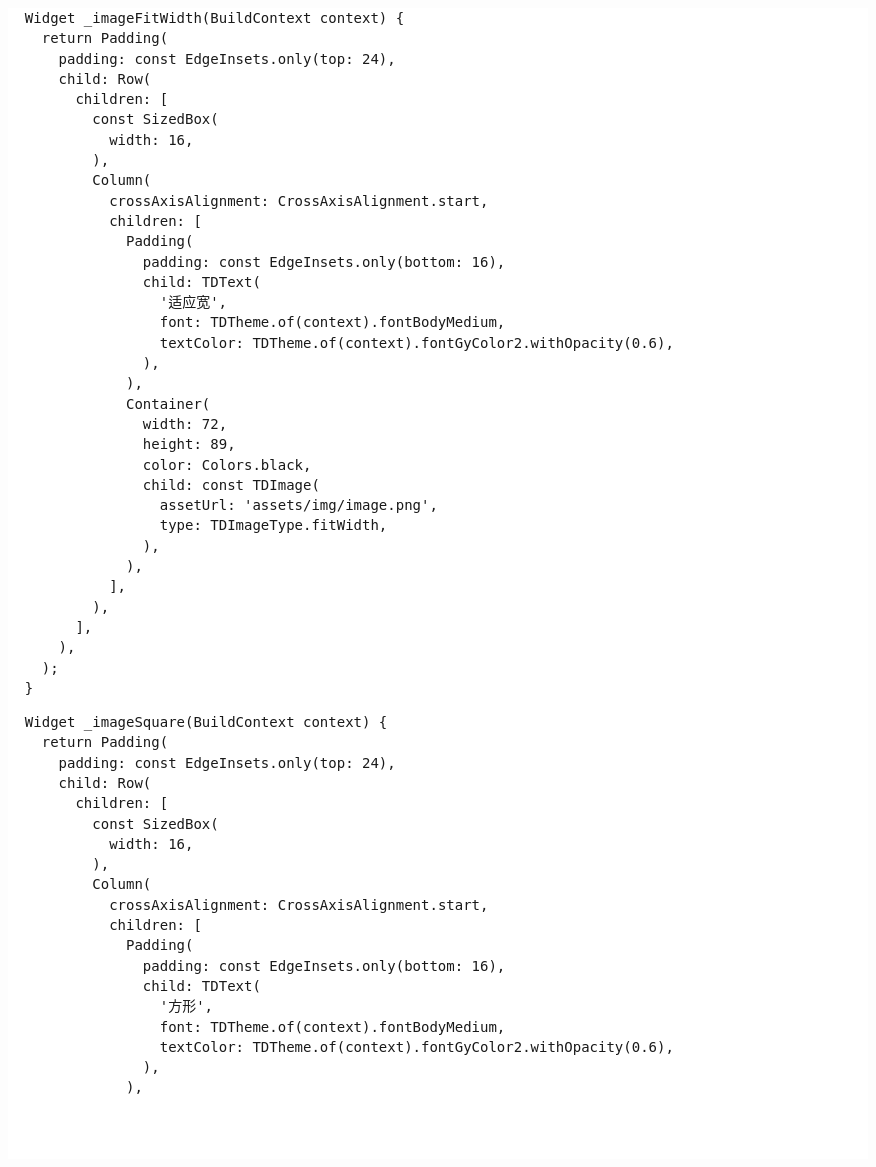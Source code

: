 

            
<td-code-block panel="Dart">

  <pre slot="Dart" lang="javascript">
  Widget _imageFitWidth(BuildContext context) {
    return Padding(
      padding: const EdgeInsets.only(top: 24),
      child: Row(
        children: [
          const SizedBox(
            width: 16,
          ),
          Column(
            crossAxisAlignment: CrossAxisAlignment.start,
            children: [
              Padding(
                padding: const EdgeInsets.only(bottom: 16),
                child: TDText(
                  '适应宽',
                  font: TDTheme.of(context).fontBodyMedium,
                  textColor: TDTheme.of(context).fontGyColor2.withOpacity(0.6),
                ),
              ),
              Container(
                width: 72,
                height: 89,
                color: Colors.black,
                child: const TDImage(
                  assetUrl: 'assets/img/image.png',
                  type: TDImageType.fitWidth,
                ),
              ),
            ],
          ),
        ],
      ),
    );
  }</pre>

</td-code-block>
                                  


            
<td-code-block panel="Dart">

  <pre slot="Dart" lang="javascript">
  Widget _imageSquare(BuildContext context) {
    return Padding(
      padding: const EdgeInsets.only(top: 24),
      child: Row(
        children: [
          const SizedBox(
            width: 16,
          ),
          Column(
            crossAxisAlignment: CrossAxisAlignment.start,
            children: [
              Padding(
                padding: const EdgeInsets.only(bottom: 16),
                child: TDText(
                  '方形',
                  font: TDTheme.of(context).fontBodyMedium,
                  textColor: TDTheme.of(context).fontGyColor2.withOpacity(0.6),
                ),
              ),
